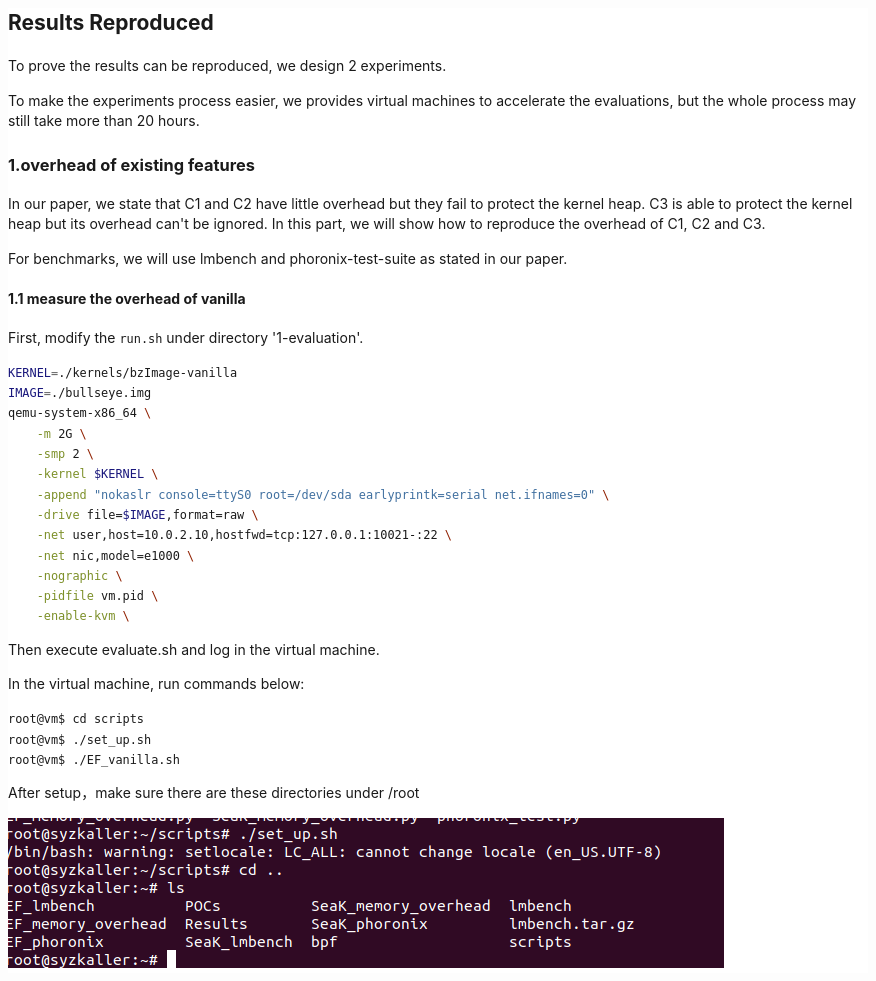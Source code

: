 

## Results Reproduced

To prove the results can be reproduced, we design 2 experiments.

To make the experiments process easier, we provides virtual machines to accelerate the evaluations, but the whole process may still take more than 20 hours.

### 1.overhead of existing features

In our paper, we state that C1 and C2 have little overhead but they fail to protect the kernel heap. C3 is able to protect the kernel heap but its overhead can't be ignored. In this part, we will show how to reproduce the overhead of C1, C2 and C3.

For benchmarks, we will use lmbench and phoronix-test-suite as stated in our paper.

#### 1.1 measure the overhead of vanilla

First, modify the `run.sh` under directory '1-evaluation'.

```bash
KERNEL=./kernels/bzImage-vanilla
IMAGE=./bullseye.img
qemu-system-x86_64 \
    -m 2G \
    -smp 2 \
    -kernel $KERNEL \
    -append "nokaslr console=ttyS0 root=/dev/sda earlyprintk=serial net.ifnames=0" \
    -drive file=$IMAGE,format=raw \
    -net user,host=10.0.2.10,hostfwd=tcp:127.0.0.1:10021-:22 \
    -net nic,model=e1000 \
    -nographic \
    -pidfile vm.pid \
    -enable-kvm \
```

Then execute evaluate.sh and log in the virtual machine.

In the virtual machine, run commands below:

```bash
root@vm$ cd scripts
root@vm$ ./set_up.sh
root@vm$ ./EF_vanilla.sh
```

After setup，make sure there are these directories under /root

![setup](./figs/setup.png)
